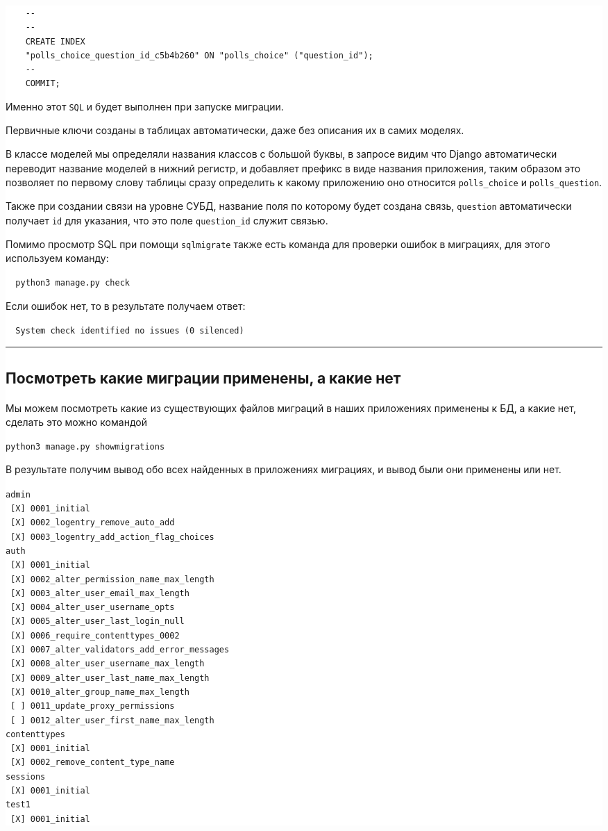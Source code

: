 ```
    --
    --
    CREATE INDEX 
    "polls_choice_question_id_c5b4b260" ON "polls_choice" ("question_id");
    --
    COMMIT;
```

Именно этот `SQL` и будет выполнен при запуске миграции.

Первичные ключи созданы в таблицах автоматически, даже без описания их в 
самих моделях.

В классе моделей мы определяли названия классов с большой буквы, в запросе
видим что Django автоматически переводит название моделей в нижний регистр, и 
добавляет префикс в виде названия приложения, таким образом это позволяет
по первому слову таблицы сразу определить к какому приложению оно относится
`polls_choice` и `polls_question`.

Также при создании связи на уровне СУБД, название поля по которому будет 
создана связь, `question` автоматически получает `id` для указания, что это 
поле `question_id` служит связью.

Помимо просмотр SQL при помощи `sqlmigrate` также есть команда для проверки
ошибок в миграциях, для этого используем команду:

      python3 manage.py check

Если ошибок нет, то в результате получаем ответ:

      System check identified no issues (0 silenced)

---
Посмотреть какие миграции применены, а какие нет
---
Мы можем посмотреть какие из существующих файлов миграций в наших 
приложениях применены к БД, а какие нет, сделать это можно командой

    python3 manage.py showmigrations

В результате получим вывод обо всех найденных в приложениях миграциях,
и вывод были они применены или нет.

```commandline
admin
 [X] 0001_initial
 [X] 0002_logentry_remove_auto_add
 [X] 0003_logentry_add_action_flag_choices
auth
 [X] 0001_initial
 [X] 0002_alter_permission_name_max_length
 [X] 0003_alter_user_email_max_length
 [X] 0004_alter_user_username_opts
 [X] 0005_alter_user_last_login_null
 [X] 0006_require_contenttypes_0002
 [X] 0007_alter_validators_add_error_messages
 [X] 0008_alter_user_username_max_length
 [X] 0009_alter_user_last_name_max_length
 [X] 0010_alter_group_name_max_length
 [ ] 0011_update_proxy_permissions
 [ ] 0012_alter_user_first_name_max_length
contenttypes
 [X] 0001_initial
 [X] 0002_remove_content_type_name
sessions
 [X] 0001_initial
test1
 [X] 0001_initial
```